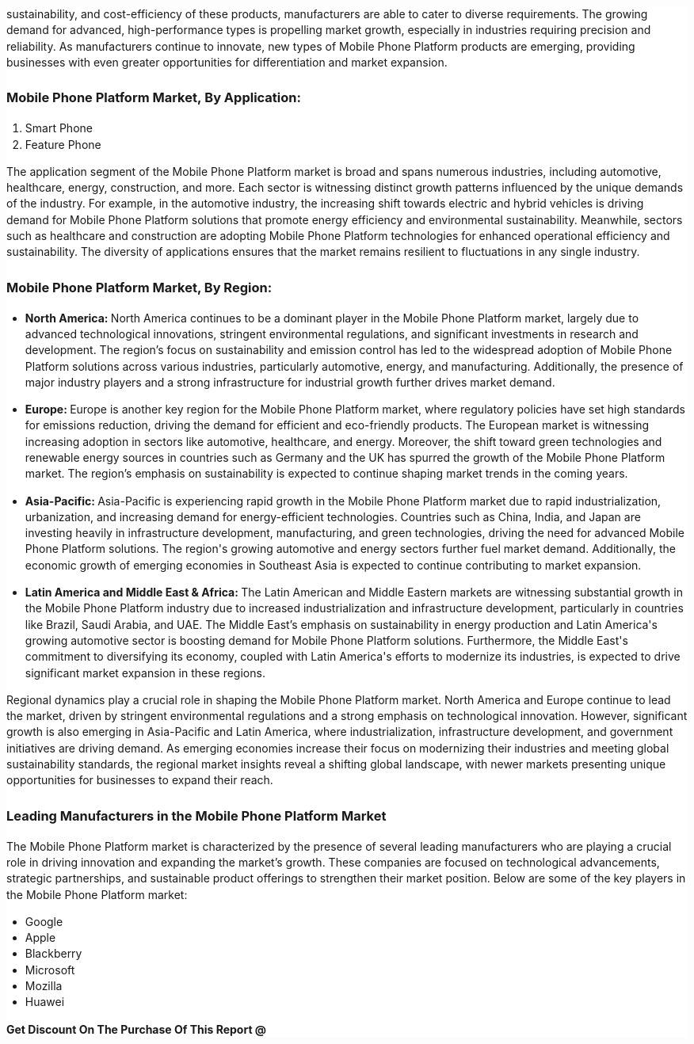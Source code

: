 sustainability, and cost-efficiency of these products, manufacturers are able to cater to diverse requirements. The growing demand for advanced, high-performance types is propelling market growth, especially in industries requiring precision and reliability. As manufacturers continue to innovate, new types of Mobile Phone Platform products are emerging, providing businesses with even greater opportunities for differentiation and market expansion.</p><h3>Mobile Phone Platform Market,&nbsp;By Application:</h3><ol><li>Smart Phone<li> Feature Phone</li></ol><p>The application segment of the Mobile Phone Platform market is broad and spans numerous industries, including automotive, healthcare, energy, construction, and more. Each sector is witnessing distinct growth patterns influenced by the unique demands of the industry. For example, in the automotive industry, the increasing shift towards electric and hybrid vehicles is driving demand for Mobile Phone Platform solutions that promote energy efficiency and environmental sustainability. Meanwhile, sectors such as healthcare and construction are adopting Mobile Phone Platform technologies for enhanced operational efficiency and sustainability. The diversity of applications ensures that the market remains resilient to fluctuations in any single industry.</p><h3>Mobile Phone Platform Market, By Region:</h3><ul><li><p><strong>North America:&nbsp;</strong>North America continues to be a dominant player in the Mobile Phone Platform market, largely due to advanced technological innovations, stringent environmental regulations, and significant investments in research and development. The region&rsquo;s focus on sustainability and emission control has led to the widespread adoption of Mobile Phone Platform solutions across various industries, particularly automotive, energy, and manufacturing. Additionally, the presence of major industry players and a strong infrastructure for industrial growth further drives market demand.</p></li><li><p><strong><strong>Europe:&nbsp;</strong></strong>Europe is another key region for the Mobile Phone Platform market, where regulatory policies have set high standards for emissions reduction, driving the demand for efficient and eco-friendly products. The European market is witnessing increasing adoption in sectors like automotive, healthcare, and energy. Moreover, the shift toward green technologies and renewable energy sources in countries such as Germany and the UK has spurred the growth of the Mobile Phone Platform market. The region&rsquo;s emphasis on sustainability is expected to continue shaping market trends in the coming years.</p></li><li><p><strong><strong>Asia-Pacific:&nbsp;</strong></strong>Asia-Pacific is experiencing rapid growth in the Mobile Phone Platform market due to rapid industrialization, urbanization, and increasing demand for energy-efficient technologies. Countries such as China, India, and Japan are investing heavily in infrastructure development, manufacturing, and green technologies, driving the need for advanced Mobile Phone Platform solutions. The region's growing automotive and energy sectors further fuel market demand. Additionally, the economic growth of emerging economies in Southeast Asia is expected to continue contributing to market expansion.</p></li><li><p><strong><strong>Latin America and Middle East &amp; Africa:&nbsp;</strong></strong>The Latin American and Middle Eastern markets are witnessing substantial growth in the Mobile Phone Platform industry due to increased industrialization and infrastructure development, particularly in countries like Brazil, Saudi Arabia, and UAE. The Middle East&rsquo;s emphasis on sustainability in energy production and Latin America's growing automotive sector is boosting demand for Mobile Phone Platform solutions. Furthermore, the Middle East's commitment to diversifying its economy, coupled with Latin America's efforts to modernize its industries, is expected to drive significant market expansion in these regions.</p></li></ul><p>Regional dynamics play a crucial role in shaping the Mobile Phone Platform market. North America and Europe continue to lead the market, driven by stringent environmental regulations and a strong emphasis on technological innovation. However, significant growth is also emerging in Asia-Pacific and Latin America, where industrialization, infrastructure development, and government initiatives are driving demand. As emerging economies increase their focus on modernizing their industries and meeting global sustainability standards, the regional market insights reveal a shifting global landscape, with newer markets presenting unique opportunities for businesses to expand their reach.</p><h3><strong>Leading Manufacturers in the Mobile Phone Platform Market</strong></h3><p>The Mobile Phone Platform market is characterized by the presence of several leading manufacturers who are playing a crucial role in driving innovation and expanding the market&rsquo;s growth. These companies are focused on technological advancements, strategic partnerships, and sustainable product offerings to strengthen their market position. Below are some of the key players in the Mobile Phone Platform market:</p></div><div class="article-main__content" data-test-id="publishing-text-block"><ul><li><span class="">Google<li> Apple<li> Blackberry<li> Microsoft<li> Mozilla<li> Huawei</span></li></ul></div><div class="article-main__content" data-test-id="publishing-text-block"><p><span class="font-[700]"><strong>Get Discount On The Purchase Of This Report @</strong>